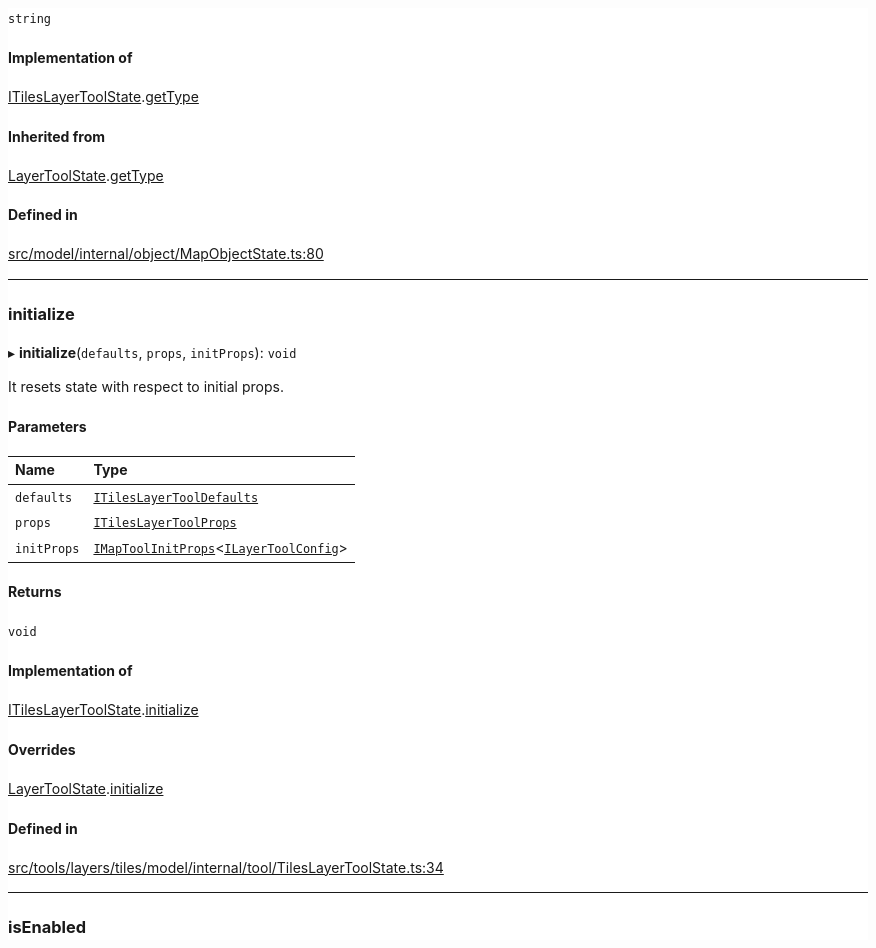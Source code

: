 `string`

#### Implementation of

[ITilesLayerToolState](../interfaces/ITilesLayerToolState.md).[getType](../interfaces/ITilesLayerToolState.md#gettype)

#### Inherited from

[LayerToolState](LayerToolState.md).[getType](LayerToolState.md#gettype)

#### Defined in

[src/model/internal/object/MapObjectState.ts:80](https://github.com/geovisto/geovisto-map/blob/e22d774889dbc28cc1ec62933ecf6bab6690f172/src/model/internal/object/MapObjectState.ts#L80)

___

### initialize

▸ **initialize**(`defaults`, `props`, `initProps`): `void`

It resets state with respect to initial props.

#### Parameters

| Name | Type |
| :------ | :------ |
| `defaults` | [`ITilesLayerToolDefaults`](../interfaces/ITilesLayerToolDefaults.md) |
| `props` | [`ITilesLayerToolProps`](../modules.md#itileslayertoolprops) |
| `initProps` | [`IMapToolInitProps`](../modules.md#imaptoolinitprops)\<[`ILayerToolConfig`](../modules.md#ilayertoolconfig)\> |

#### Returns

`void`

#### Implementation of

[ITilesLayerToolState](../interfaces/ITilesLayerToolState.md).[initialize](../interfaces/ITilesLayerToolState.md#initialize)

#### Overrides

[LayerToolState](LayerToolState.md).[initialize](LayerToolState.md#initialize)

#### Defined in

[src/tools/layers/tiles/model/internal/tool/TilesLayerToolState.ts:34](https://github.com/geovisto/geovisto-map/blob/e22d774889dbc28cc1ec62933ecf6bab6690f172/src/tools/layers/tiles/model/internal/tool/TilesLayerToolState.ts#L34)

___

### isEnabled
